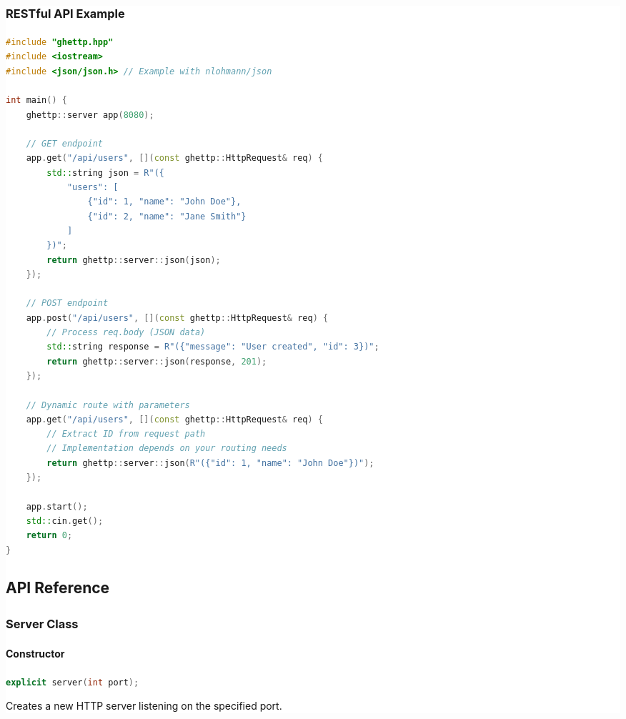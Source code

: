 ```cpp
```

### RESTful API Example

```cpp
#include "ghettp.hpp"
#include <iostream>
#include <json/json.h> // Example with nlohmann/json

int main() {
    ghettp::server app(8080);
    
    // GET endpoint
    app.get("/api/users", [](const ghettp::HttpRequest& req) {
        std::string json = R"({
            "users": [
                {"id": 1, "name": "John Doe"},
                {"id": 2, "name": "Jane Smith"}
            ]
        })";
        return ghettp::server::json(json);
    });
    
    // POST endpoint
    app.post("/api/users", [](const ghettp::HttpRequest& req) {
        // Process req.body (JSON data)
        std::string response = R"({"message": "User created", "id": 3})";
        return ghettp::server::json(response, 201);
    });
    
    // Dynamic route with parameters
    app.get("/api/users", [](const ghettp::HttpRequest& req) {
        // Extract ID from request path
        // Implementation depends on your routing needs
        return ghettp::server::json(R"({"id": 1, "name": "John Doe"})");
    });
    
    app.start();
    std::cin.get();
    return 0;
}
```

## API Reference

### Server Class

#### Constructor
```cpp
explicit server(int port);
```
Creates a new HTTP server listening on the specified port.
